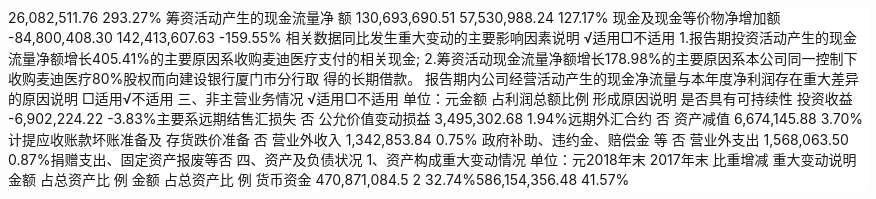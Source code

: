 26,082,511.76
293.27%
筹资活动产生的现金流量净
额
130,693,690.51
57,530,988.24
127.17%
现金及现金等价物净增加额
-84,800,408.30
142,413,607.63
-159.55%
相关数据同比发生重大变动的主要影响因素说明
√适用□不适用
1.报告期投资活动产生的现金流量净额增长405.41%的主要原因系收购麦迪医疗支付的相关现金;
2.筹资活动现金流量净额增长178.98%的主要原因系本公司同一控制下收购麦迪医疗80%股权而向建设银行厦门市分行取
得的长期借款。
报告期内公司经营活动产生的现金净流量与本年度净利润存在重大差异的原因说明
□适用√不适用
三、非主营业务情况
√适用□不适用
单位：元金额
占利润总额比例
形成原因说明
是否具有可持续性
投资收益
-6,902,224.22
-3.83%主要系远期结售汇损失
否
公允价值变动损益
3,495,302.68
1.94%远期外汇合约
否
资产减值
6,674,145.88
3.70%
计提应收账款坏账准备及
存货跌价准备
否
营业外收入
1,342,853.84
0.75%
政府补助、违约金、赔偿金
等
否
营业外支出
1,568,063.50
0.87%捐赠支出、固定资产报废等否
四、资产及负债状况
1、资产构成重大变动情况
单位：元2018年末
2017年末
比重增减
重大变动说明
金额
占总资产比
例
金额
占总资产比
例
货币资金
470,871,084.5
2
32.74%586,154,356.48
41.57%